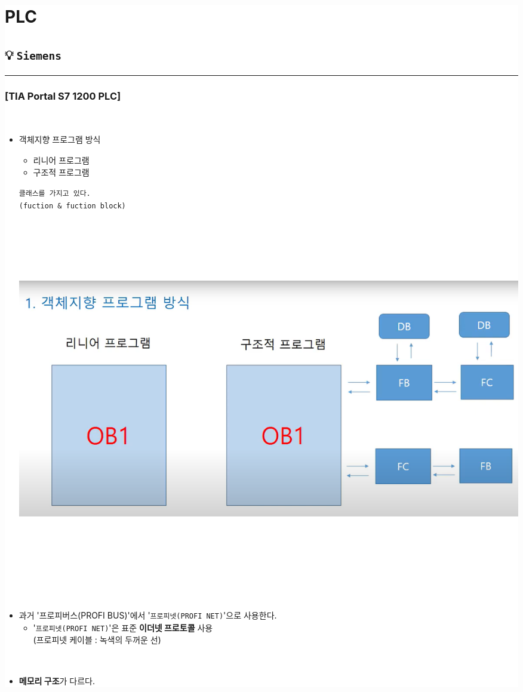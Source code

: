 # **PLC**  

## 💡 `Siemens` 

--- 
### [TIA Portal S7 1200 PLC] 

<br>

- 객체지향 프로그램 방식 <br>
    - 리니어 프로그램 <br>
    - 구조적 프로그램 <br>

    ```
    클래스를 가지고 있다.
    (fuction & fuction block)
    ```

    <img src="img/system.png" width="1000" height="600"> <br>

<br>

- 과거 '프로피버스(PROFI BUS)'에서 '`프로피넷(PROFI NET)`'으로 사용한다. <br>
    - '`프로피넷(PROFI NET)`'은 표준 **이더넷 프로토콜** 사용 <br>
    (프로피넷 케이블 : 녹색의 두꺼운 선) <br> 

<br>

- **메모리 구조**가 다르다. <br>
